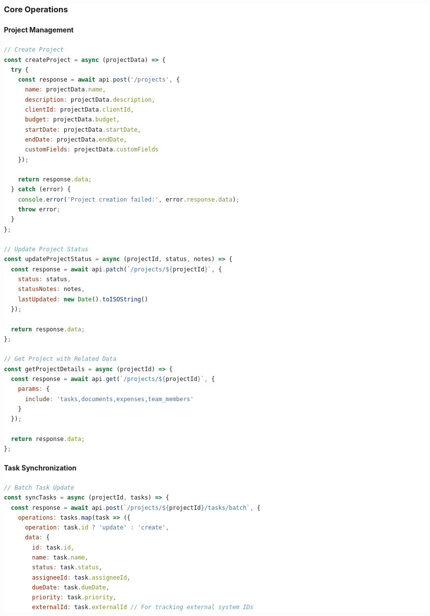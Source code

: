 ### Core Operations

#### Project Management

```javascript
// Create Project
const createProject = async (projectData) => {
  try {
    const response = await api.post('/projects', {
      name: projectData.name,
      description: projectData.description,
      clientId: projectData.clientId,
      budget: projectData.budget,
      startDate: projectData.startDate,
      endDate: projectData.endDate,
      customFields: projectData.customFields
    });
    
    return response.data;
  } catch (error) {
    console.error('Project creation failed:', error.response.data);
    throw error;
  }
};

// Update Project Status
const updateProjectStatus = async (projectId, status, notes) => {
  const response = await api.patch(`/projects/${projectId}`, {
    status: status,
    statusNotes: notes,
    lastUpdated: new Date().toISOString()
  });
  
  return response.data;
};

// Get Project with Related Data
const getProjectDetails = async (projectId) => {
  const response = await api.get(`/projects/${projectId}`, {
    params: {
      include: 'tasks,documents,expenses,team_members'
    }
  });
  
  return response.data;
};
```

#### Task Synchronization

```javascript
// Batch Task Update
const syncTasks = async (projectId, tasks) => {
  const response = await api.post(`/projects/${projectId}/tasks/batch`, {
    operations: tasks.map(task => ({
      operation: task.id ? 'update' : 'create',
      data: {
        id: task.id,
        name: task.name,
        status: task.status,
        assigneeId: task.assigneeId,
        dueDate: task.dueDate,
        priority: task.priority,
        externalId: task.externalId // For tracking external system IDs
```